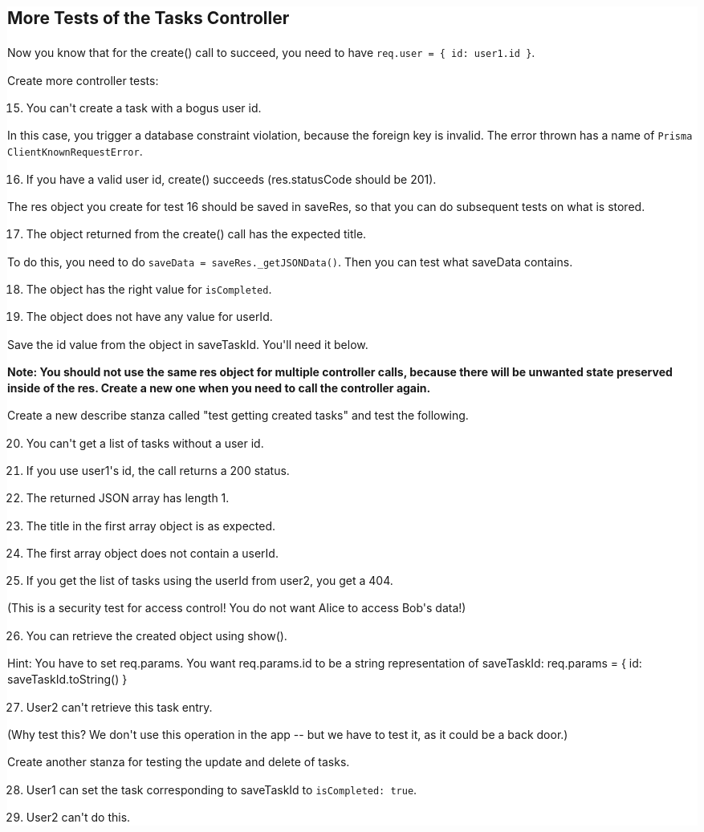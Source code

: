 ## **More Tests of the Tasks Controller**

Now you know that for the create() call to succeed, you need to have `req.user = { id: user1.id }`.  

Create more controller tests:

15. You can't create a task with a bogus user id.

In this case, you trigger a database constraint violation, because the foreign key is invalid.  The error thrown has a name of `PrismaClientKnownRequestError`.

16. If you have a valid user id, create() succeeds (res.statusCode should be 201).

The res object you create for test 16 should be saved in saveRes, so that you can do subsequent tests on what is stored.

17. The object returned from the create() call has the expected title.  

To do this, you need to do `saveData = saveRes._getJSONData()`.  Then you can test what saveData contains.

18. The object has the right value for `isCompleted`.

19. The object does not have any value for userId.

Save the id value from the object in saveTaskId.  You'll need it below.

**Note: You should not use the same res object for multiple controller calls, because there will be unwanted state preserved inside of the res.  Create a new one when you need to call the controller again.**

Create a new describe stanza called "test getting created tasks" and test the following.

20. You can't get a list of tasks without a user id.

21. If you use user1's id, the call returns a 200 status.

22. The returned JSON array has length 1.

23. The title in the first array object is as expected.

24. The first array object does not contain a userId.

25. If you get the list of tasks using the userId from user2, you get a 404.  

(This is a security test for access control!  You do not want Alice to access Bob's data!)

26. You can retrieve the created object using show().

Hint: You have to set req.params.  You want req.params.id to be a string representation of saveTaskId: req.params = { id: saveTaskId.toString() }

27. User2 can't retrieve this task entry. 

(Why test this? We don't use this operation in the app -- but we have to test it, as it could be a back door.)

Create another stanza for testing the update and delete of tasks.

28. User1 can set the task corresponding to saveTaskId to `isCompleted: true`.

29. User2 can't do this.
